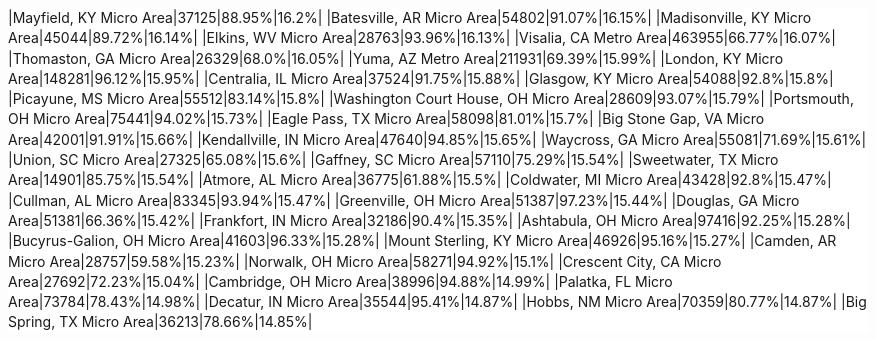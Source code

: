 |Mayfield, KY Micro Area|37125|88.95%|16.2%|
|Batesville, AR Micro Area|54802|91.07%|16.15%|
|Madisonville, KY Micro Area|45044|89.72%|16.14%|
|Elkins, WV Micro Area|28763|93.96%|16.13%|
|Visalia, CA Metro Area|463955|66.77%|16.07%|
|Thomaston, GA Micro Area|26329|68.0%|16.05%|
|Yuma, AZ Metro Area|211931|69.39%|15.99%|
|London, KY Micro Area|148281|96.12%|15.95%|
|Centralia, IL Micro Area|37524|91.75%|15.88%|
|Glasgow, KY Micro Area|54088|92.8%|15.8%|
|Picayune, MS Micro Area|55512|83.14%|15.8%|
|Washington Court House, OH Micro Area|28609|93.07%|15.79%|
|Portsmouth, OH Micro Area|75441|94.02%|15.73%|
|Eagle Pass, TX Micro Area|58098|81.01%|15.7%|
|Big Stone Gap, VA Micro Area|42001|91.91%|15.66%|
|Kendallville, IN Micro Area|47640|94.85%|15.65%|
|Waycross, GA Micro Area|55081|71.69%|15.61%|
|Union, SC Micro Area|27325|65.08%|15.6%|
|Gaffney, SC Micro Area|57110|75.29%|15.54%|
|Sweetwater, TX Micro Area|14901|85.75%|15.54%|
|Atmore, AL Micro Area|36775|61.88%|15.5%|
|Coldwater, MI Micro Area|43428|92.8%|15.47%|
|Cullman, AL Micro Area|83345|93.94%|15.47%|
|Greenville, OH Micro Area|51387|97.23%|15.44%|
|Douglas, GA Micro Area|51381|66.36%|15.42%|
|Frankfort, IN Micro Area|32186|90.4%|15.35%|
|Ashtabula, OH Micro Area|97416|92.25%|15.28%|
|Bucyrus-Galion, OH Micro Area|41603|96.33%|15.28%|
|Mount Sterling, KY Micro Area|46926|95.16%|15.27%|
|Camden, AR Micro Area|28757|59.58%|15.23%|
|Norwalk, OH Micro Area|58271|94.92%|15.1%|
|Crescent City, CA Micro Area|27692|72.23%|15.04%|
|Cambridge, OH Micro Area|38996|94.88%|14.99%|
|Palatka, FL Micro Area|73784|78.43%|14.98%|
|Decatur, IN Micro Area|35544|95.41%|14.87%|
|Hobbs, NM Micro Area|70359|80.77%|14.87%|
|Big Spring, TX Micro Area|36213|78.66%|14.85%|